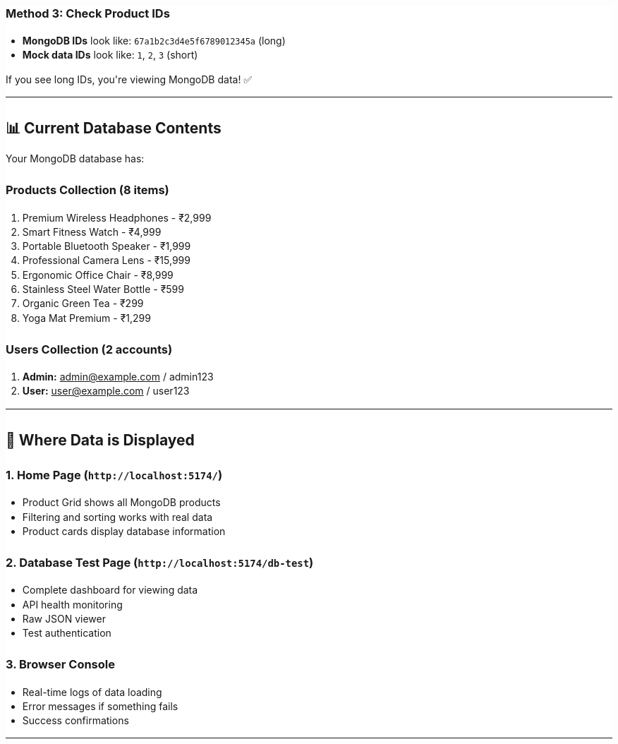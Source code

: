 ### **Method 3: Check Product IDs**

- **MongoDB IDs** look like: `67a1b2c3d4e5f6789012345a` (long)
- **Mock data IDs** look like: `1`, `2`, `3` (short)

If you see long IDs, you're viewing MongoDB data! ✅

---

## 📊 Current Database Contents

Your MongoDB database has:

### **Products Collection (8 items)**
1. Premium Wireless Headphones - ₹2,999
2. Smart Fitness Watch - ₹4,999
3. Portable Bluetooth Speaker - ₹1,999
4. Professional Camera Lens - ₹15,999
5. Ergonomic Office Chair - ₹8,999
6. Stainless Steel Water Bottle - ₹599
7. Organic Green Tea - ₹299
8. Yoga Mat Premium - ₹1,299

### **Users Collection (2 accounts)**
1. **Admin:** admin@example.com / admin123
2. **User:** user@example.com / user123

---

## 🎨 Where Data is Displayed

### **1. Home Page** (`http://localhost:5174/`)
- Product Grid shows all MongoDB products
- Filtering and sorting works with real data
- Product cards display database information

### **2. Database Test Page** (`http://localhost:5174/db-test`)
- Complete dashboard for viewing data
- API health monitoring
- Raw JSON viewer
- Test authentication

### **3. Browser Console**
- Real-time logs of data loading
- Error messages if something fails
- Success confirmations

---
